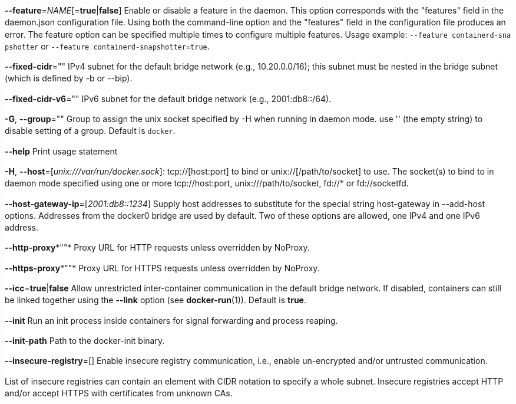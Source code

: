 **--feature**=*NAME*[=**true**|**false**]
  Enable or disable a feature in the daemon. This option corresponds
  with the "features" field in the daemon.json configuration file. Using
  both the command-line option and the "features" field in the configuration
  file produces an error. The feature option can be specified multiple times
  to configure multiple features.
  Usage example: `--feature containerd-snapshotter` or `--feature containerd-snapshotter=true`.

**--fixed-cidr**=""
  IPv4 subnet for the default bridge network (e.g., 10.20.0.0/16); this
  subnet must be nested in the bridge subnet (which is defined by \-b or
  \-\-bip).

**--fixed-cidr-v6**=""
  IPv6 subnet for the default bridge network (e.g., 2001:db8::/64).

**-G**, **--group**=""
  Group to assign the unix socket specified by -H when running in daemon mode.
  use '' (the empty string) to disable setting of a group. Default is `docker`.

**--help**
  Print usage statement

**-H**, **--host**=[*unix:///var/run/docker.sock*]: tcp://[host:port] to bind or
unix://[/path/to/socket] to use.
  The socket(s) to bind to in daemon mode specified using one or more
  tcp://host:port, unix:///path/to/socket, fd://\* or fd://socketfd.

**--host-gateway-ip**=[*2001:db8::1234*]
  Supply host addresses to substitute for the special string host-gateway in
  --add-host options. Addresses from the docker0 bridge are used by default.
  Two of these options are allowed, one IPv4 and one IPv6 address.

**--http-proxy***""*
  Proxy URL for HTTP requests unless overridden by NoProxy.

**--https-proxy***""*
  Proxy URL for HTTPS requests unless overridden by NoProxy.

**--icc**=**true**|**false**
  Allow unrestricted inter\-container communication in the default bridge
  network. If disabled, containers can still be linked together using the
  **--link** option (see **docker-run**(1)). Default is **true**.

**--init**
  Run an init process inside containers for signal forwarding and process
  reaping.

**--init-path**
  Path to the docker-init binary.

**--insecure-registry**=[]
  Enable insecure registry communication, i.e., enable un-encrypted and/or
  untrusted communication.

  List of insecure registries can contain an element with CIDR notation to
  specify a whole subnet. Insecure registries accept HTTP and/or accept HTTPS
  with certificates from unknown CAs.
